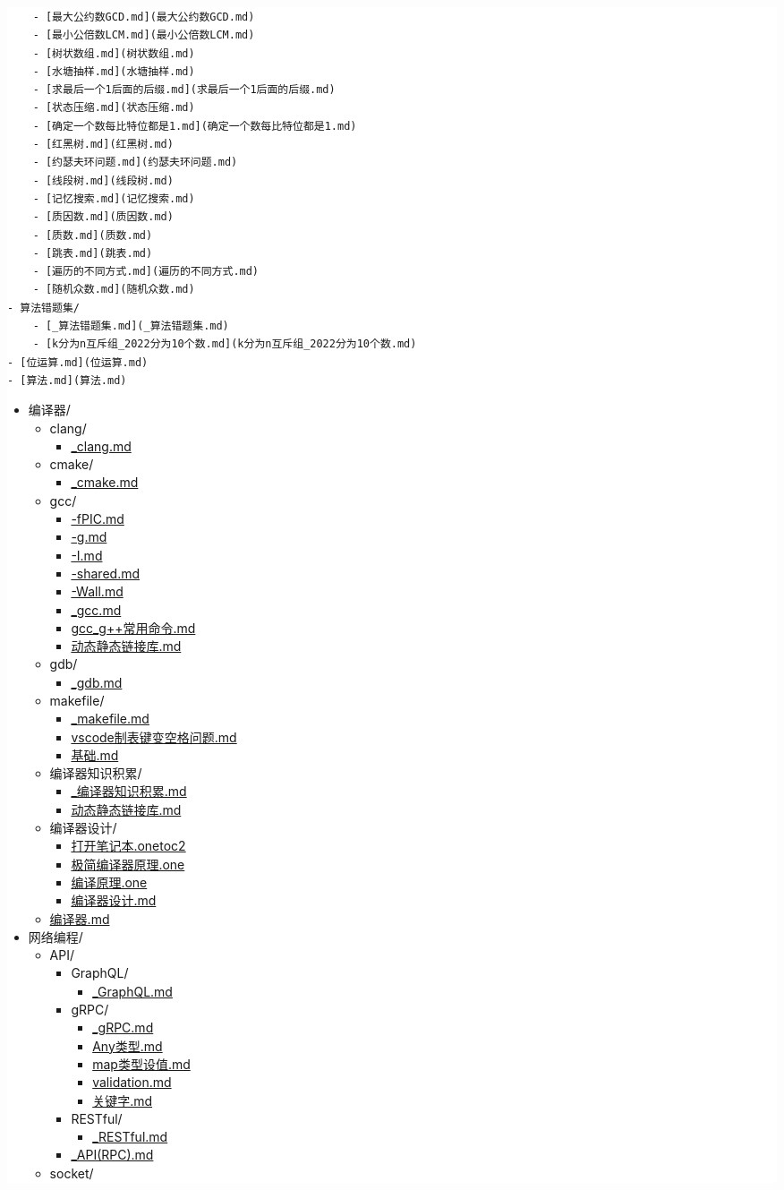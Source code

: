         - [最大公约数GCD.md](最大公约数GCD.md)
        - [最小公倍数LCM.md](最小公倍数LCM.md)
        - [树状数组.md](树状数组.md)
        - [水塘抽样.md](水塘抽样.md)
        - [求最后一个1后面的后缀.md](求最后一个1后面的后缀.md)
        - [状态压缩.md](状态压缩.md)
        - [确定一个数每比特位都是1.md](确定一个数每比特位都是1.md)
        - [红黑树.md](红黑树.md)
        - [约瑟夫环问题.md](约瑟夫环问题.md)
        - [线段树.md](线段树.md)
        - [记忆搜索.md](记忆搜索.md)
        - [质因数.md](质因数.md)
        - [质数.md](质数.md)
        - [跳表.md](跳表.md)
        - [遍历的不同方式.md](遍历的不同方式.md)
        - [随机众数.md](随机众数.md)
    - 算法错题集/
        - [_算法错题集.md](_算法错题集.md)
        - [k分为n互斥组_2022分为10个数.md](k分为n互斥组_2022分为10个数.md)
    - [位运算.md](位运算.md)
    - [算法.md](算法.md)
- 编译器/
    - clang/
        - [_clang.md](_clang.md)
    - cmake/
        - [_cmake.md](_cmake.md)
    - gcc/
        - [-fPIC.md](-fPIC.md)
        - [-g.md](-g.md)
        - [-I.md](-I.md)
        - [-shared.md](-shared.md)
        - [-Wall.md](-Wall.md)
        - [_gcc.md](_gcc.md)
        - [gcc_g++常用命令.md](gcc_g++常用命令.md)
        - [动态静态链接库.md](动态静态链接库.md)
    - gdb/
        - [_gdb.md](_gdb.md)
    - makefile/
        - [_makefile.md](_makefile.md)
        - [vscode制表键变空格问题.md](vscode制表键变空格问题.md)
        - [基础.md](基础.md)
    - 编译器知识积累/
        - [_编译器知识积累.md](_编译器知识积累.md)
        - [动态静态链接库.md](动态静态链接库.md)
    - 编译器设计/
        - [打开笔记本.onetoc2](打开笔记本.onetoc2)
        - [极简编译器原理.one](极简编译器原理.one)
        - [编译原理.one](编译原理.one)
        - [编译器设计.md](编译器设计.md)
    - [编译器.md](编译器.md)
- 网络编程/
    - API/
        - GraphQL/
            - [_GraphQL.md](_GraphQL.md)
        - gRPC/
            - [_gRPC.md](_gRPC.md)
            - [Any类型.md](Any类型.md)
            - [map类型设值.md](map类型设值.md)
            - [validation.md](validation.md)
            - [关键字.md](关键字.md)
        - RESTful/
            - [_RESTful.md](_RESTful.md)
        - [_API(RPC).md](_API(RPC).md)
    - socket/
